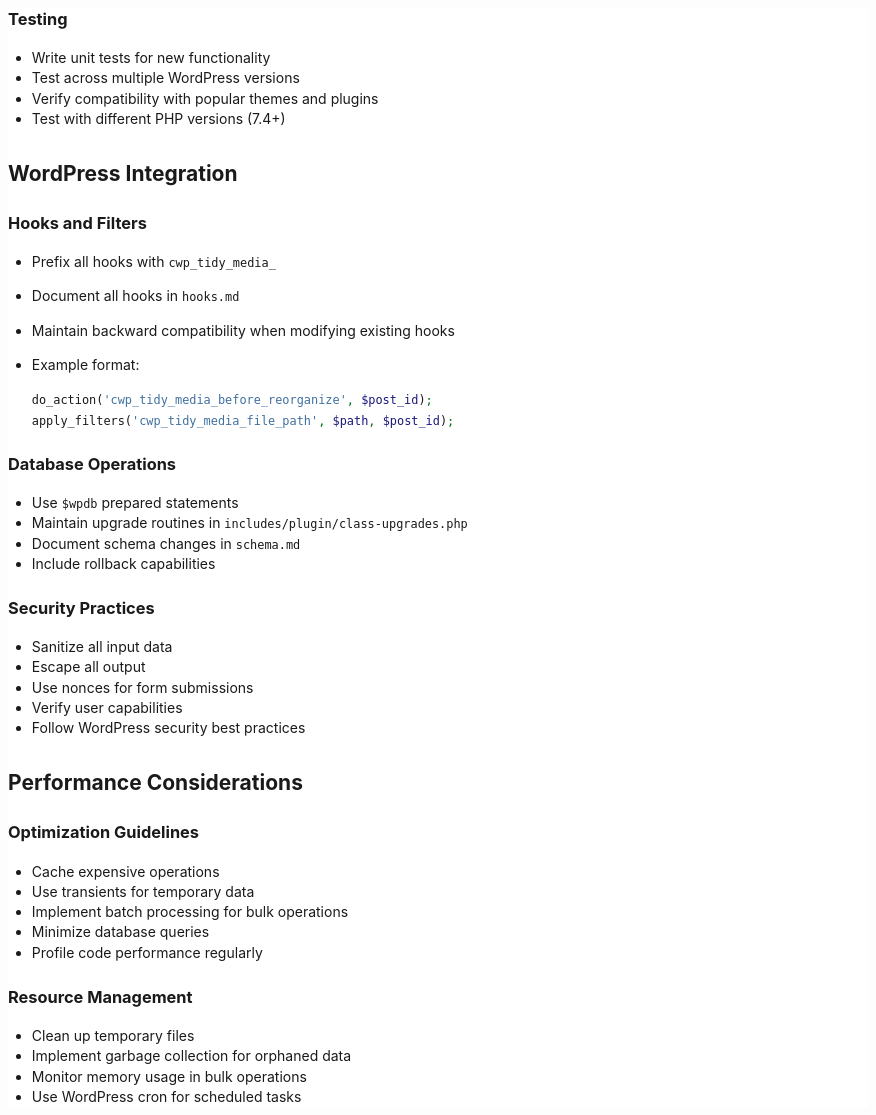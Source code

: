 ### Testing

- Write unit tests for new functionality
- Test across multiple WordPress versions
- Verify compatibility with popular themes and plugins
- Test with different PHP versions (7.4+)

## WordPress Integration

### Hooks and Filters

- Prefix all hooks with `cwp_tidy_media_`
- Document all hooks in `hooks.md`
- Maintain backward compatibility when modifying existing hooks
- Example format:

  ```php
  do_action('cwp_tidy_media_before_reorganize', $post_id);
  apply_filters('cwp_tidy_media_file_path', $path, $post_id);
  ```

### Database Operations

- Use `$wpdb` prepared statements
- Maintain upgrade routines in `includes/plugin/class-upgrades.php`
- Document schema changes in `schema.md`
- Include rollback capabilities

### Security Practices

- Sanitize all input data
- Escape all output
- Use nonces for form submissions
- Verify user capabilities
- Follow WordPress security best practices

## Performance Considerations

### Optimization Guidelines

- Cache expensive operations
- Use transients for temporary data
- Implement batch processing for bulk operations
- Minimize database queries
- Profile code performance regularly

### Resource Management

- Clean up temporary files
- Implement garbage collection for orphaned data
- Monitor memory usage in bulk operations
- Use WordPress cron for scheduled tasks
